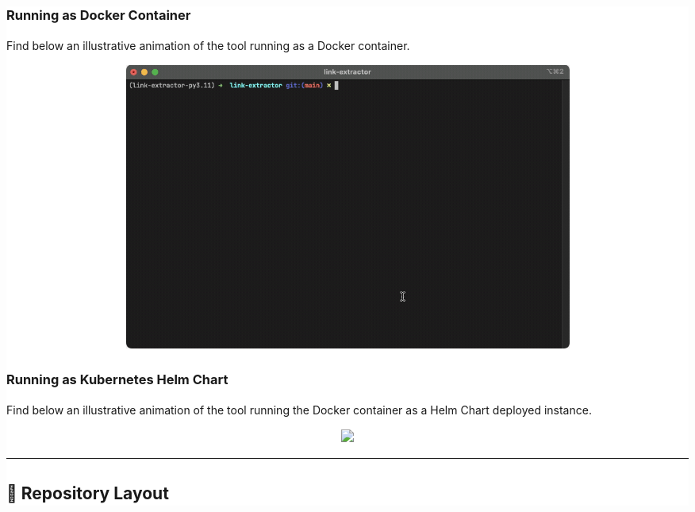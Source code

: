 </div>

### Running as Docker Container

Find below an illustrative animation of the tool running as a Docker container.

<div align="center">

<img src="demo.gif" width="65%" />

</div>

### Running as Kubernetes Helm Chart

Find below an illustrative animation of the tool running the Docker container as a Helm Chart deployed instance.

<div align="center">

<img src="helm-apply.gif" width="65%" />

</div>

---

## 📂 Repository Layout
